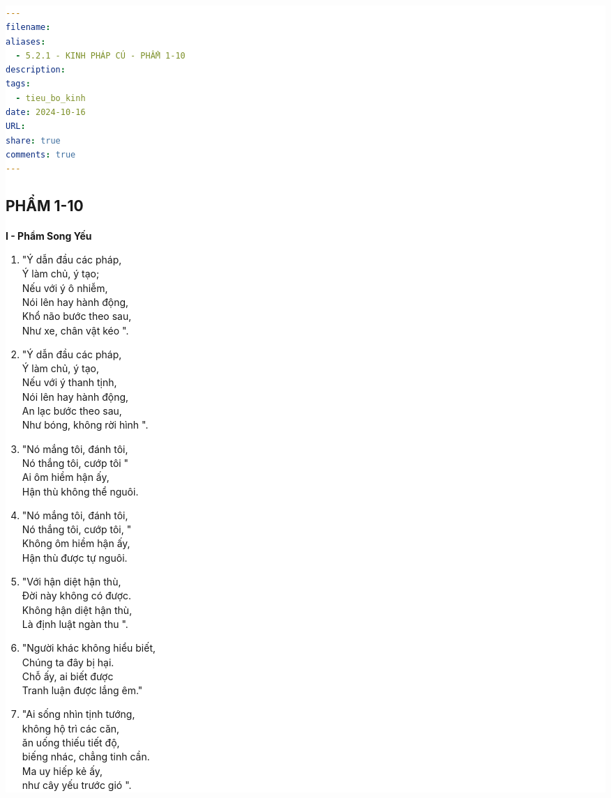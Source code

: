 ```yaml
---
filename: 
aliases:
  - 5.2.1 - KINH PHÁP CÚ - PHẨM 1-10
description: 
tags:
  - tieu_bo_kinh
date: 2024-10-16
URL: 
share: true
comments: true
---
```

## PHẨM 1-10

**I - Phẩm Song Yếu**

1. "Ý dẫn đầu các pháp,  
Ý làm chủ, ý tạo;  
Nếu với ý ô nhiễm,  
Nói lên hay hành động,  
Khổ não bước theo sau,  
Như xe, chân vật kéo ".

2. "Ý dẫn đầu các pháp,  
Ý làm chủ, ý tạo,  
Nếu với ý thanh tịnh,  
Nói lên hay hành động,  
An lạc bước theo sau,  
Như bóng, không rời hình ".

3. "Nó mắng tôi, đánh tôi,  
Nó thắng tôi, cướp tôi "  
Ai ôm hiềm hận ấy,  
Hận thù không thể nguôi.

4. "Nó mắng tôi, đánh tôi,  
Nó thắng tôi, cướp tôi, "  
Không ôm hiềm hận ấy,  
Hận thù được tự nguôi.

5. "Với hận diệt hận thù,  
Ðời này không có được.  
Không hận diệt hận thù,  
Là định luật ngàn thu ".

6. "Người khác không hiểu biết,  
Chúng ta đây bị hại.  
Chỗ ấy, ai biết được  
Tranh luận được lắng êm."

7. "Ai sống nhìn tịnh tướng,  
không hộ trì các căn,  
ăn uống thiếu tiết độ,  
biếng nhác, chẳng tinh cần.  
Ma uy hiếp kẻ ấy,  
như cây yếu trước gió ".
